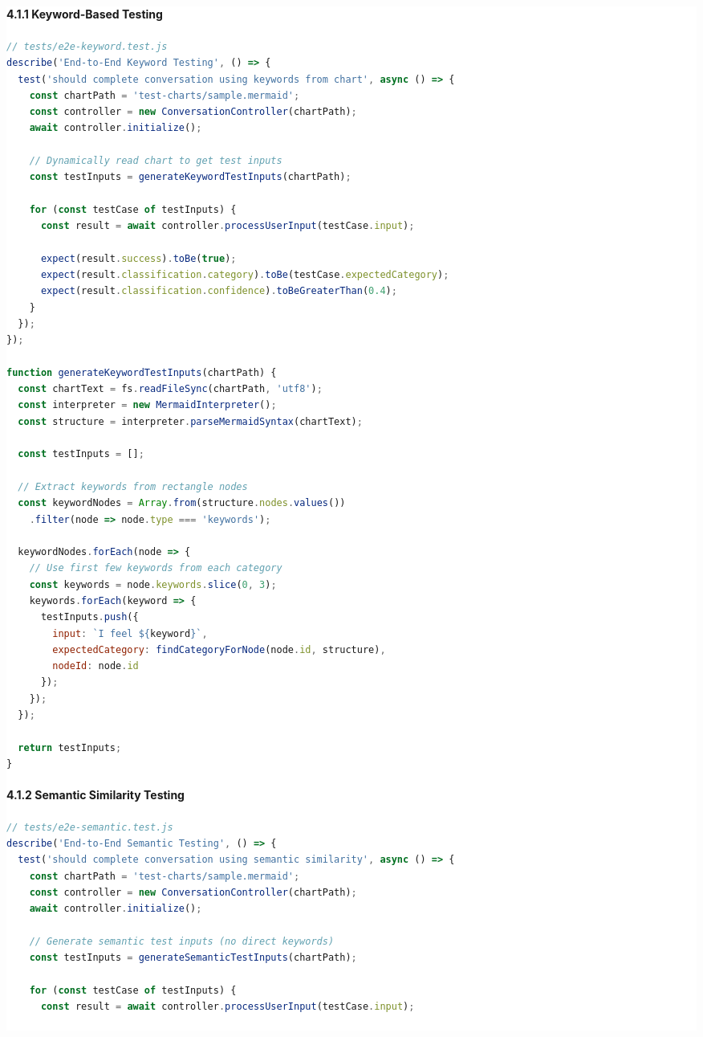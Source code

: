 #### 4.1.1 Keyword-Based Testing
```javascript
// tests/e2e-keyword.test.js
describe('End-to-End Keyword Testing', () => {
  test('should complete conversation using keywords from chart', async () => {
    const chartPath = 'test-charts/sample.mermaid';
    const controller = new ConversationController(chartPath);
    await controller.initialize();
    
    // Dynamically read chart to get test inputs
    const testInputs = generateKeywordTestInputs(chartPath);
    
    for (const testCase of testInputs) {
      const result = await controller.processUserInput(testCase.input);
      
      expect(result.success).toBe(true);
      expect(result.classification.category).toBe(testCase.expectedCategory);
      expect(result.classification.confidence).toBeGreaterThan(0.4);
    }
  });
});

function generateKeywordTestInputs(chartPath) {
  const chartText = fs.readFileSync(chartPath, 'utf8');
  const interpreter = new MermaidInterpreter();
  const structure = interpreter.parseMermaidSyntax(chartText);
  
  const testInputs = [];
  
  // Extract keywords from rectangle nodes
  const keywordNodes = Array.from(structure.nodes.values())
    .filter(node => node.type === 'keywords');
  
  keywordNodes.forEach(node => {
    // Use first few keywords from each category
    const keywords = node.keywords.slice(0, 3);
    keywords.forEach(keyword => {
      testInputs.push({
        input: `I feel ${keyword}`,
        expectedCategory: findCategoryForNode(node.id, structure),
        nodeId: node.id
      });
    });
  });
  
  return testInputs;
}
```

#### 4.1.2 Semantic Similarity Testing
```javascript
// tests/e2e-semantic.test.js
describe('End-to-End Semantic Testing', () => {
  test('should complete conversation using semantic similarity', async () => {
    const chartPath = 'test-charts/sample.mermaid';
    const controller = new ConversationController(chartPath);
    await controller.initialize();
    
    // Generate semantic test inputs (no direct keywords)
    const testInputs = generateSemanticTestInputs(chartPath);
    
    for (const testCase of testInputs) {
      const result = await controller.processUserInput(testCase.input);
      
```